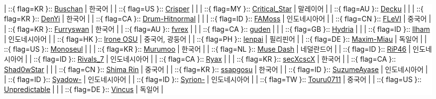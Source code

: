 | ::{ flag=KR }:: [Buschan](https://osu.ppy.sh/users/16505281) | 한국어 |
| ::{ flag=US }:: [Crisper](https://osu.ppy.sh/users/16482505) |  |
| ::{ flag=MY }:: [Critical_Star](https://osu.ppy.sh/users/3793196) | 말레이어 |
| ::{ flag=AU }:: [Decku](https://osu.ppy.sh/users/13360768) |  |
| ::{ flag=KR }:: [DenYi](https://osu.ppy.sh/users/14998645) | 한국어 |
| ::{ flag=CA }:: [Drum-Hitnormal](https://osu.ppy.sh/users/748722) |  |
| ::{ flag=ID }:: [FAMoss](https://osu.ppy.sh/users/7707789) | 인도네시아어 |
| ::{ flag=CN }:: [FLeVI](https://osu.ppy.sh/users/12519616) | 중국어 |
| ::{ flag=KR }:: [Furryswan](https://osu.ppy.sh/users/9555243) | 한국어 |
| ::{ flag=AU }:: [fvrex](https://osu.ppy.sh/users/11863699) |  |
| ::{ flag=CA }:: [guden](https://osu.ppy.sh/users/11626065) |  |
| ::{ flag=GB }:: [Hydria](https://osu.ppy.sh/users/808176) |  |
| ::{ flag=ID }:: [Ilham](https://osu.ppy.sh/users/3057154) | 인도네시아어 |
| ::{ flag=HK }:: [Irone OSU](https://osu.ppy.sh/users/10678230) | 중국어, 광둥어 |
| ::{ flag=PH }:: [lenpai](https://osu.ppy.sh/users/5314573) | 필리핀어 |
| ::{ flag=DE }:: [Maxim-Miau](https://osu.ppy.sh/users/12660835) | 독일어 |
| ::{ flag=US }:: [Monoseul](https://osu.ppy.sh/users/16010604) |  |
| ::{ flag=KR }:: [Murumoo](https://osu.ppy.sh/users/8001433) | 한국어 |
| ::{ flag=NL }:: [Muse Dash](https://osu.ppy.sh/users/13695676) | 네덜란드어 |
| ::{ flag=ID }:: [RiP46](https://osu.ppy.sh/users/5222596) | 인도네시아어 |
| ::{ flag=ID }:: [Rivals_7](https://osu.ppy.sh/users/4610379) | 인도네시아어 |
| ::{ flag=CA }:: [Ryax](https://osu.ppy.sh/users/8949769) |  |
| ::{ flag=KR }:: [secXcscX](https://osu.ppy.sh/users/13543418) | 한국어 |
| ::{ flag=CA }:: [Shad0wStar](https://osu.ppy.sh/users/16866460) |  |
| ::{ flag=CN }:: [Shima Rin](https://osu.ppy.sh/users/6089608) | 중국어 |
| ::{ flag=KR }:: [ssapgosu](https://osu.ppy.sh/users/16564480) | 한국어 |
| ::{ flag=ID }:: [SuzumeAyase](https://osu.ppy.sh/users/14190991) | 인도네시아어 |
| ::{ flag=ID }:: [Syadow-](https://osu.ppy.sh/users/3484485) | 인도네시아어 |
| ::{ flag=ID }:: [Syrion-](https://osu.ppy.sh/users/15380643) | 인도네시아어 |
| ::{ flag=TW }:: [Touru0711](https://osu.ppy.sh/users/8625854) | 중국어 |
| ::{ flag=US }:: [Unpredictable](https://osu.ppy.sh/users/7560872) |  |
| ::{ flag=DE }:: [Vincus](https://osu.ppy.sh/users/16124906) | 독일어 |
